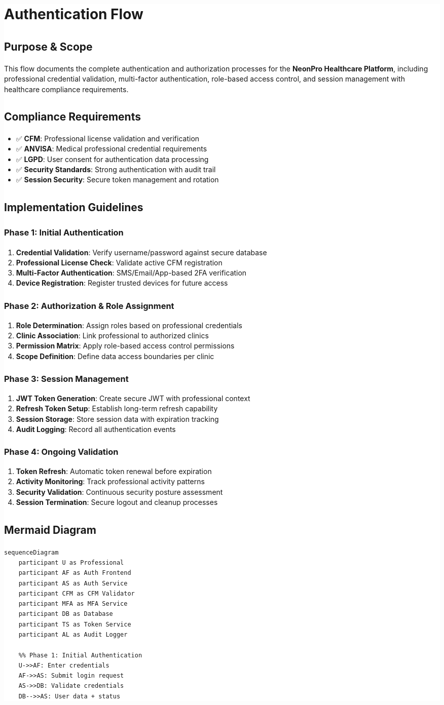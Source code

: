 # Authentication Flow

## Purpose & Scope

This flow documents the complete authentication and authorization processes for the **NeonPro Healthcare Platform**, including professional credential validation, multi-factor authentication, role-based access control, and session management with healthcare compliance requirements.

## Compliance Requirements

- ✅ **CFM**: Professional license validation and verification
- ✅ **ANVISA**: Medical professional credential requirements
- ✅ **LGPD**: User consent for authentication data processing
- ✅ **Security Standards**: Strong authentication with audit trail
- ✅ **Session Security**: Secure token management and rotation

## Implementation Guidelines

### Phase 1: Initial Authentication
1. **Credential Validation**: Verify username/password against secure database
2. **Professional License Check**: Validate active CFM registration
3. **Multi-Factor Authentication**: SMS/Email/App-based 2FA verification
4. **Device Registration**: Register trusted devices for future access

### Phase 2: Authorization & Role Assignment
1. **Role Determination**: Assign roles based on professional credentials
2. **Clinic Association**: Link professional to authorized clinics
3. **Permission Matrix**: Apply role-based access control permissions
4. **Scope Definition**: Define data access boundaries per clinic

### Phase 3: Session Management
1. **JWT Token Generation**: Create secure JWT with professional context
2. **Refresh Token Setup**: Establish long-term refresh capability
3. **Session Storage**: Store session data with expiration tracking
4. **Audit Logging**: Record all authentication events

### Phase 4: Ongoing Validation
1. **Token Refresh**: Automatic token renewal before expiration
2. **Activity Monitoring**: Track professional activity patterns
3. **Security Validation**: Continuous security posture assessment
4. **Session Termination**: Secure logout and cleanup processes

## Mermaid Diagram

```mermaid
sequenceDiagram
    participant U as Professional
    participant AF as Auth Frontend
    participant AS as Auth Service
    participant CFM as CFM Validator
    participant MFA as MFA Service
    participant DB as Database
    participant TS as Token Service
    participant AL as Audit Logger
    
    %% Phase 1: Initial Authentication
    U->>AF: Enter credentials
    AF->>AS: Submit login request
    AS->>DB: Validate credentials
    DB-->>AS: User data + status
```